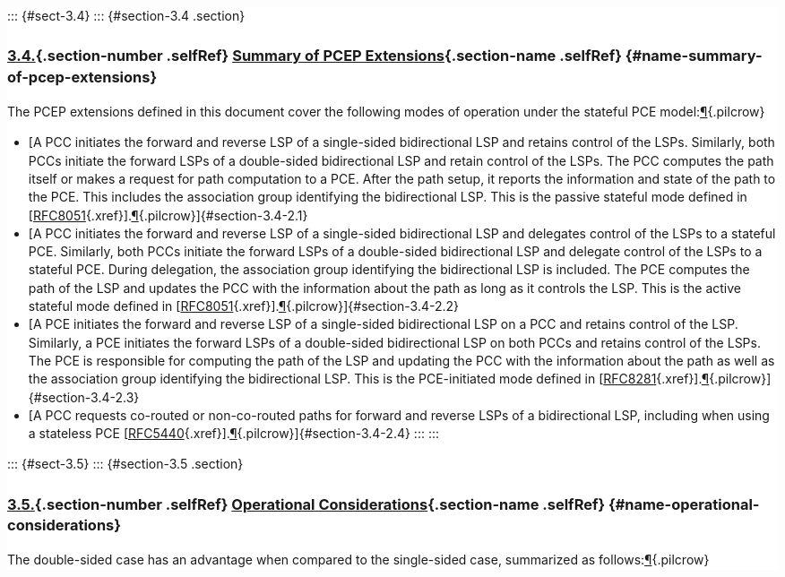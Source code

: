 ::: {#sect-3.4}
::: {#section-3.4 .section}
### [3.4.](#section-3.4){.section-number .selfRef} [Summary of PCEP Extensions](#name-summary-of-pcep-extensions){.section-name .selfRef} {#name-summary-of-pcep-extensions}

The PCEP extensions defined in this document cover the following modes
of operation under the stateful PCE model:[¶](#section-3.4-1){.pilcrow}

-   [A PCC initiates the forward and reverse LSP of a single-sided
    bidirectional LSP and retains control of the LSPs. Similarly, both
    PCCs initiate the forward LSPs of a double-sided bidirectional LSP
    and retain control of the LSPs. The PCC computes the path itself or
    makes a request for path computation to a PCE. After the path setup,
    it reports the information and state of the path to the PCE. This
    includes the association group identifying the bidirectional LSP.
    This is the passive stateful mode defined in
    \[[RFC8051](#RFC8051){.xref}\].[¶](#section-3.4-2.1){.pilcrow}]{#section-3.4-2.1}
-   [A PCC initiates the forward and reverse LSP of a single-sided
    bidirectional LSP and delegates control of the LSPs to a stateful
    PCE. Similarly, both PCCs initiate the forward LSPs of a
    double-sided bidirectional LSP and delegate control of the LSPs to a
    stateful PCE. During delegation, the association group identifying
    the bidirectional LSP is included. The PCE computes the path of the
    LSP and updates the PCC with the information about the path as long
    as it controls the LSP. This is the active stateful mode defined in
    \[[RFC8051](#RFC8051){.xref}\].[¶](#section-3.4-2.2){.pilcrow}]{#section-3.4-2.2}
-   [A PCE initiates the forward and reverse LSP of a single-sided
    bidirectional LSP on a PCC and retains control of the LSP.
    Similarly, a PCE initiates the forward LSPs of a double-sided
    bidirectional LSP on both PCCs and retains control of the LSPs. The
    PCE is responsible for computing the path of the LSP and updating
    the PCC with the information about the path as well as the
    association group identifying the bidirectional LSP. This is the
    PCE-initiated mode defined in
    \[[RFC8281](#RFC8281){.xref}\].[¶](#section-3.4-2.3){.pilcrow}]{#section-3.4-2.3}
-   [A PCC requests co-routed or non-co-routed paths for forward and
    reverse LSPs of a bidirectional LSP, including when using a
    stateless PCE
    \[[RFC5440](#RFC5440){.xref}\].[¶](#section-3.4-2.4){.pilcrow}]{#section-3.4-2.4}
:::
:::

::: {#sect-3.5}
::: {#section-3.5 .section}
### [3.5.](#section-3.5){.section-number .selfRef} [Operational Considerations](#name-operational-considerations){.section-name .selfRef} {#name-operational-considerations}

The double-sided case has an advantage when compared to the single-sided
case, summarized as follows:[¶](#section-3.5-1){.pilcrow}
